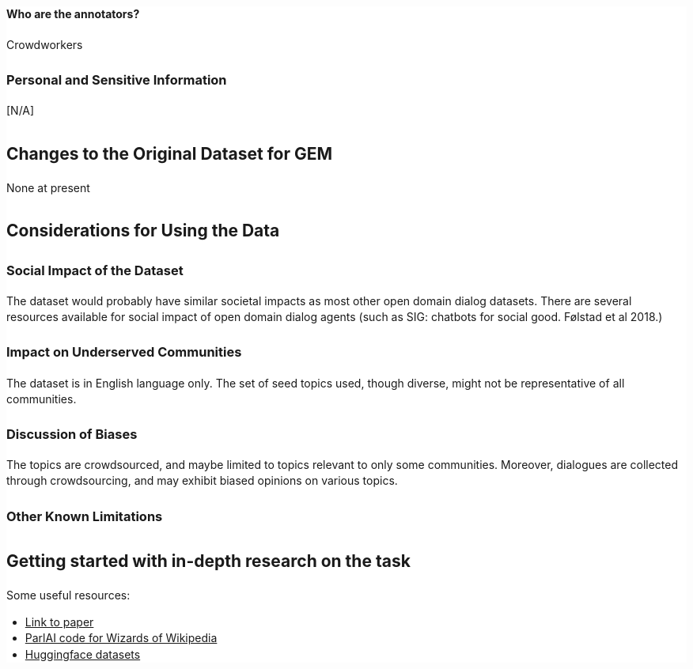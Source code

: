 #### Who are the annotators?

Crowdworkers

### Personal and Sensitive Information

[N/A]

## Changes to the Original Dataset for GEM

None at present

## Considerations for Using the Data

### Social Impact of the Dataset

The dataset would probably have similar societal impacts as most other open domain dialog datasets. There are several resources available for social impact of open domain dialog agents (such as SIG: chatbots for social good. Følstad et al 2018.)

### Impact on Underserved Communities

The dataset is in English language only. 
The set of seed topics used, though diverse, might not be representative of all communities. 


### Discussion of Biases

The topics are crowdsourced, and maybe limited to topics relevant to only some communities. 
Moreover, dialogues are collected through crowdsourcing, and may exhibit biased opinions on various topics.

### Other Known Limitations



## Getting started with in-depth research on the task

Some useful resources:
- [Link to paper](https://arxiv.org/abs/1811.01241)
- [ParlAI code for Wizards of Wikipedia](https://github.com/facebookresearch/ParlAI/tree/master/parlai/tasks/wizard_of_wikipedia)
- [Huggingface datasets](https://huggingface.co/datasets/woz_dialogue#social-impact-of-dataset)





